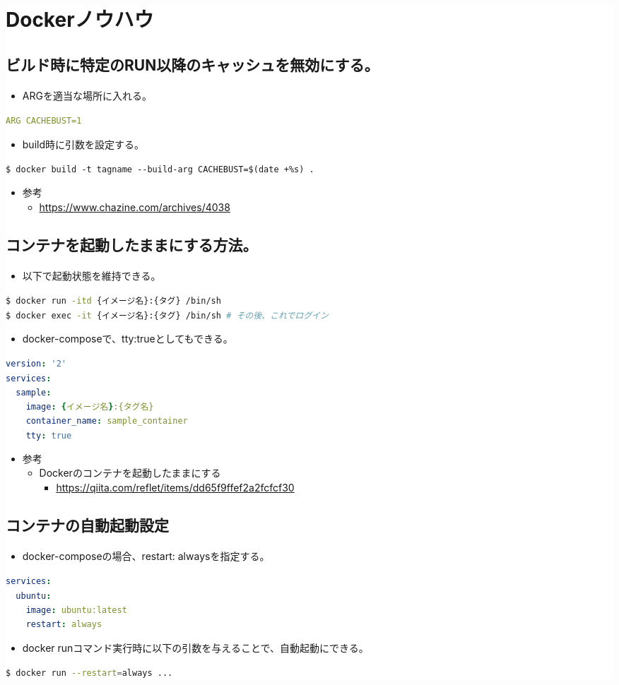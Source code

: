 # Dockerノウハウ

## ビルド時に特定のRUN以降のキャッシュを無効にする。

- ARGを適当な場所に入れる。

```yml
ARG CACHEBUST=1
```

- build時に引数を設定する。
```
$ docker build -t tagname --build-arg CACHEBUST=$(date +%s) .
```

- 参考
  - https://www.chazine.com/archives/4038

## コンテナを起動したままにする方法。

- 以下で起動状態を維持できる。
```sh
$ docker run -itd {イメージ名}:{タグ} /bin/sh
$ docker exec -it {イメージ名}:{タグ} /bin/sh # その後、これでログイン
```

- docker-composeで、tty:trueとしてもできる。
```yml
version: '2'
services:
  sample:
    image: {イメージ名}:{タグ名}
    container_name: sample_container
    tty: true
```

- 参考
  - Dockerのコンテナを起動したままにする
    - https://qiita.com/reflet/items/dd65f9ffef2a2fcfcf30

## コンテナの自動起動設定

- docker-composeの場合、restart: alwaysを指定する。
```yml
services:
  ubuntu:
    image: ubuntu:latest
    restart: always
```

- docker runコマンド実行時に以下の引数を与えることで、自動起動にできる。
```sh
$ docker run --restart=always ...
```
